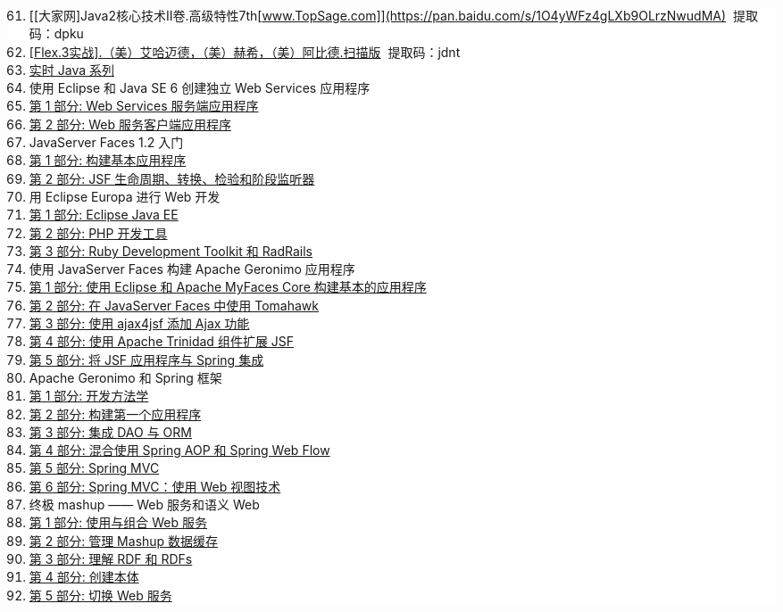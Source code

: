 61. [[大家网]Java2核心技术II卷.高级特性7th[www.TopSage.com]](https://pan.baidu.com/s/1O4yWFz4gLXb9OLrzNwudMA)  提取码：dpku
62. [[Flex.3实战].（美）艾哈迈德，（美）赫希，（美）阿比德.扫描版](https://pan.baidu.com/s/16KFFPIUGCw6rRLU59dfkLg)  提取码：jdnt
63. [实时 Java 系列](http://www.ibm.com/developerworks/cn/java/j-rtj/?ca=j-h-p)
64. 使用 Eclipse 和 Java SE 6 创建独立 Web Services 应用程序
   1. [第 1 部分: Web Services 服务端应用程序](http://www.ibm.com/developerworks/cn/education/webservices/ws-eclipse-javase1/index.html)
   2. [第 2 部分: Web 服务客户端应用程序](http://www.ibm.com/developerworks/cn/webservices/tutorials/ws-jse/index.html)
65. JavaServer Faces 1.2 入门
   1. [第 1 部分: 构建基本应用程序](http://www.ibm.com/developerworks/cn/education/java/j-jsf1/index.html)
   2. [第 2 部分: JSF 生命周期、转换、检验和阶段监听器](http://www.ibm.com/developerworks/cn/education/java/j-jsf2/index.html)
66. 用 Eclipse Europa 进行 Web 开发
   1. [第 1 部分: Eclipse Java EE](http://www.ibm.com/developerworks/cn/education/opensource/os-eclipse-europa1/index.html)
   2. [第 2 部分: PHP 开发工具](http://www.ibm.com/developerworks/cn/education/opensource/os-eclipse-europa2/index.html)
   3. [第 3 部分: Ruby Development Toolkit 和 RadRails](http://www.ibm.com/developerworks/cn/education/opensource/os-eclipse-europa3/index.html)
67. 使用 JavaServer Faces 构建 Apache Geronimo 应用程序
   1. [第 1 部分: 使用 Eclipse 和 Apache MyFaces Core 构建基本的应用程序](http://www.ibm.com/developerworks/cn/education/opensource/os-ag-jsf1/index.html)
   2. [第 2 部分: 在 JavaServer Faces 中使用 Tomahawk](http://www.ibm.com/developerworks/cn/education/opensource/os-ag-jsf2/index.html)
   3. [第 3 部分: 使用 ajax4jsf 添加 Ajax 功能](http://www.ibm.com/developerworks/cn/education/opensource/os-ag-jsf3/index.html)
   4. [第 4 部分: 使用 Apache Trinidad 组件扩展 JSF](http://www.ibm.com/developerworks/cn/education/opensource/os-ag-jsf4/index.html)
   5. [第 5 部分: 将 JSF 应用程序与 Spring 集成](http://www.ibm.com/developerworks/cn/education/opensource/os-ag-jsf5/index.html)
68. Apache Geronimo 和 Spring 框架
   1. [第 1 部分: 开发方法学](http://www.ibm.com/developerworks/cn/education/opensource/os-ag-springframe1/index.html)
   2. [第 2 部分: 构建第一个应用程序](http://www.ibm.com/developerworks/cn/education/opensource/os-ag-springframe2/index.html)
   3. [第 3 部分: 集成 DAO 与 ORM](http://www.ibm.com/developerworks/cn/education/opensource/os-ag-springframe3/index.html)
   4. [第 4 部分: 混合使用 Spring AOP 和 Spring Web Flow](http://www.ibm.com/developerworks/cn/education/opensource/os-ag-springframe4/index.html)
   5. [第 5 部分: Spring MVC](http://www.ibm.com/developerworks/cn/education/opensource/os-ag-springframe5/index.html)
   6. [第 6 部分: Spring MVC：使用 Web 视图技术](http://www.ibm.com/developerworks/cn/education/opensource/os-ag-springframe6/index.html)
69. 终极 mashup —— Web 服务和语义 Web
   1. [第 1 部分: 使用与组合 Web 服务](http://www.ibm.com/developerworks/cn/education/xml/x-ultimashup1/index.html)
   2. [第 2 部分: 管理 Mashup 数据缓存](http://www.ibm.com/developerworks/cn/education/xml/x-ultimashup2/index.html)
   3. [第 3 部分: 理解 RDF 和 RDFs](http://www.ibm.com/developerworks/cn/education/xml/x-ultimashup3/index.html)
   4. [第 4 部分: 创建本体](http://www.ibm.com/developerworks/cn/education/xml/x-ultimashup4/index.html)
   5. [第 5 部分: 切换 Web 服务](http://www.ibm.com/developerworks/cn/education/xml/x-ultimashup5/index.html)
